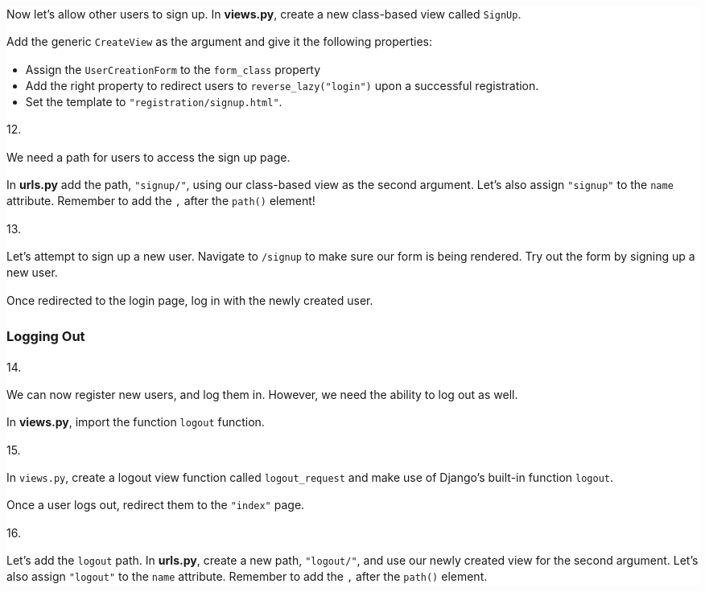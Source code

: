 Now let’s allow other users to sign up. In **views.py**, create a new
class-based view called `SignUp`.

Add the generic `CreateView` as the argument and give it the following
properties:

-   Assign the `UserCreationForm` to the `form_class` property
-   Add the right property to redirect users to `reverse_lazy("login")`
    upon a successful registration.
-   Set the template to `"registration/signup.html"`.





12\.

We need a path for users to access the sign up page.

In **urls.py** add the path, `"signup/"`, using our class-based view as
the second argument. Let’s also assign `"signup"` to the `name`
attribute. Remember to add the `,` after the `path()` element!





13\.

Let’s attempt to sign up a new user. Navigate to `/signup` to make sure
our form is being rendered. Try out the form by signing up a new user.

Once redirected to the login page, log in with the newly created user.




### Logging Out


14\.

We can now register new users, and log them in. However, we need the
ability to log out as well.

In **views.py**, import the function `logout` function.





15\.

In `views.py`, create a logout view function called `logout_request` and
make use of Django’s built-in function `logout`.

Once a user logs out, redirect them to the `"index"` page.





16\.

Let’s add the `logout` path. In **urls.py**, create a new path,
`"logout/"`, and use our newly created view for the second argument.
Let’s also assign `"logout"` to the `name` attribute. Remember to add
the `,` after the `path()` element.
